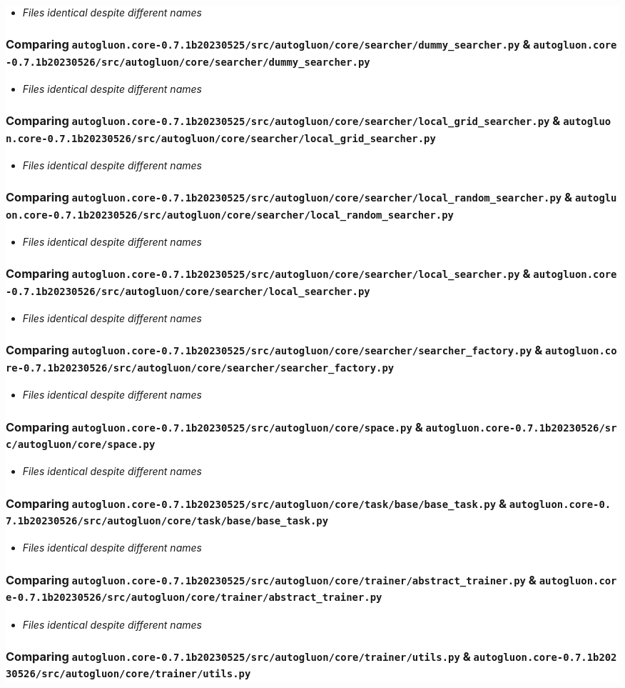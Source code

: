  * *Files identical despite different names*

### Comparing `autogluon.core-0.7.1b20230525/src/autogluon/core/searcher/dummy_searcher.py` & `autogluon.core-0.7.1b20230526/src/autogluon/core/searcher/dummy_searcher.py`

 * *Files identical despite different names*

### Comparing `autogluon.core-0.7.1b20230525/src/autogluon/core/searcher/local_grid_searcher.py` & `autogluon.core-0.7.1b20230526/src/autogluon/core/searcher/local_grid_searcher.py`

 * *Files identical despite different names*

### Comparing `autogluon.core-0.7.1b20230525/src/autogluon/core/searcher/local_random_searcher.py` & `autogluon.core-0.7.1b20230526/src/autogluon/core/searcher/local_random_searcher.py`

 * *Files identical despite different names*

### Comparing `autogluon.core-0.7.1b20230525/src/autogluon/core/searcher/local_searcher.py` & `autogluon.core-0.7.1b20230526/src/autogluon/core/searcher/local_searcher.py`

 * *Files identical despite different names*

### Comparing `autogluon.core-0.7.1b20230525/src/autogluon/core/searcher/searcher_factory.py` & `autogluon.core-0.7.1b20230526/src/autogluon/core/searcher/searcher_factory.py`

 * *Files identical despite different names*

### Comparing `autogluon.core-0.7.1b20230525/src/autogluon/core/space.py` & `autogluon.core-0.7.1b20230526/src/autogluon/core/space.py`

 * *Files identical despite different names*

### Comparing `autogluon.core-0.7.1b20230525/src/autogluon/core/task/base/base_task.py` & `autogluon.core-0.7.1b20230526/src/autogluon/core/task/base/base_task.py`

 * *Files identical despite different names*

### Comparing `autogluon.core-0.7.1b20230525/src/autogluon/core/trainer/abstract_trainer.py` & `autogluon.core-0.7.1b20230526/src/autogluon/core/trainer/abstract_trainer.py`

 * *Files identical despite different names*

### Comparing `autogluon.core-0.7.1b20230525/src/autogluon/core/trainer/utils.py` & `autogluon.core-0.7.1b20230526/src/autogluon/core/trainer/utils.py`
